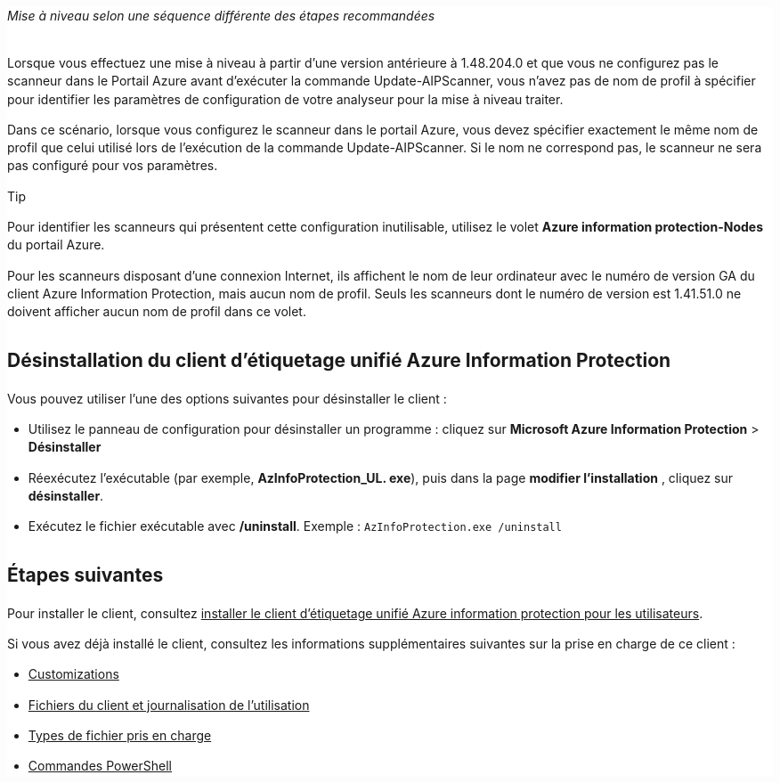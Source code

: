 ###### <a name="upgrading-in-a-different-order-to-the-recommended-steps"></a>Mise à niveau selon une séquence différente des étapes recommandées

Lorsque vous effectuez une mise à niveau à partir d’une version antérieure à 1.48.204.0 et que vous ne configurez pas le scanneur dans le Portail Azure avant d’exécuter la commande Update-AIPScanner, vous n’avez pas de nom de profil à spécifier pour identifier les paramètres de configuration de votre analyseur pour la mise à niveau traiter. 

Dans ce scénario, lorsque vous configurez le scanneur dans le portail Azure, vous devez spécifier exactement le même nom de profil que celui utilisé lors de l’exécution de la commande Update-AIPScanner. Si le nom ne correspond pas, le scanneur ne sera pas configuré pour vos paramètres. 

> [!TIP]
> Pour identifier les scanneurs qui présentent cette configuration inutilisable, utilisez le volet **Azure information protection-Nodes** du portail Azure.
>  
> Pour les scanneurs disposant d’une connexion Internet, ils affichent le nom de leur ordinateur avec le numéro de version GA du client Azure Information Protection, mais aucun nom de profil. Seuls les scanneurs dont le numéro de version est 1.41.51.0 ne doivent afficher aucun nom de profil dans ce volet. 

## <a name="uninstalling-the-azure-information-protection-unified-labeling-client"></a>Désinstallation du client d’étiquetage unifié Azure Information Protection

Vous pouvez utiliser l’une des options suivantes pour désinstaller le client :

- Utilisez le panneau de configuration pour désinstaller un programme : cliquez sur **Microsoft Azure Information Protection** > **Désinstaller**

- Réexécutez l’exécutable (par exemple, **AzInfoProtection_UL. exe**), puis dans la page **modifier l’installation** , cliquez sur **désinstaller**. 

- Exécutez le fichier exécutable avec **/uninstall**. Exemple : `AzInfoProtection.exe /uninstall`

## <a name="next-steps"></a>Étapes suivantes
Pour installer le client, consultez [installer le client d’étiquetage unifié Azure information protection pour les utilisateurs](clientv2-admin-guide-install.md).

Si vous avez déjà installé le client, consultez les informations supplémentaires suivantes sur la prise en charge de ce client :

- [Customizations](clientv2-admin-guide-customizations.md)

- [Fichiers du client et journalisation de l’utilisation](client-admin-guide-files-and-logging.md)

- [Types de fichier pris en charge](client-admin-guide-file-types.md)

- [Commandes PowerShell](client-admin-guide-powershell.md)


